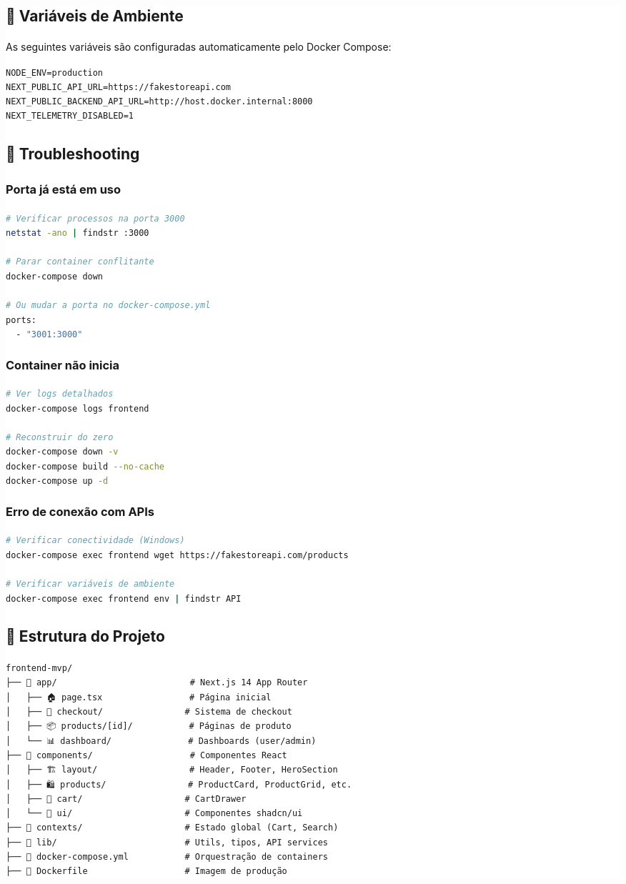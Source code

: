 ## 🔧 Variáveis de Ambiente

As seguintes variáveis são configuradas automaticamente pelo Docker Compose:

```env
NODE_ENV=production
NEXT_PUBLIC_API_URL=https://fakestoreapi.com
NEXT_PUBLIC_BACKEND_API_URL=http://host.docker.internal:8000
NEXT_TELEMETRY_DISABLED=1
```

## 🚨 Troubleshooting

### Porta já está em uso
```bash
# Verificar processos na porta 3000
netstat -ano | findstr :3000

# Parar container conflitante
docker-compose down

# Ou mudar a porta no docker-compose.yml
ports:
  - "3001:3000"
```

### Container não inicia
```bash
# Ver logs detalhados
docker-compose logs frontend

# Reconstruir do zero
docker-compose down -v
docker-compose build --no-cache
docker-compose up -d
```

### Erro de conexão com APIs
```bash
# Verificar conectividade (Windows)
docker-compose exec frontend wget https://fakestoreapi.com/products

# Verificar variáveis de ambiente
docker-compose exec frontend env | findstr API
```

## 📁 Estrutura do Projeto

```
frontend-mvp/
├── 📂 app/                          # Next.js 14 App Router
│   ├── 🏠 page.tsx                 # Página inicial
│   ├── 🛒 checkout/                # Sistema de checkout
│   ├── 📦 products/[id]/           # Páginas de produto
│   └── 📊 dashboard/               # Dashboards (user/admin)
├── 📂 components/                   # Componentes React
│   ├── 🏗️ layout/                  # Header, Footer, HeroSection
│   ├── 🛍️ products/                # ProductCard, ProductGrid, etc.
│   ├── 🛒 cart/                    # CartDrawer
│   └── 🎨 ui/                      # Componentes shadcn/ui
├── 📂 contexts/                    # Estado global (Cart, Search)
├── 📂 lib/                         # Utils, tipos, API services
├── 🐳 docker-compose.yml           # Orquestração de containers
├── 🐳 Dockerfile                   # Imagem de produção
```